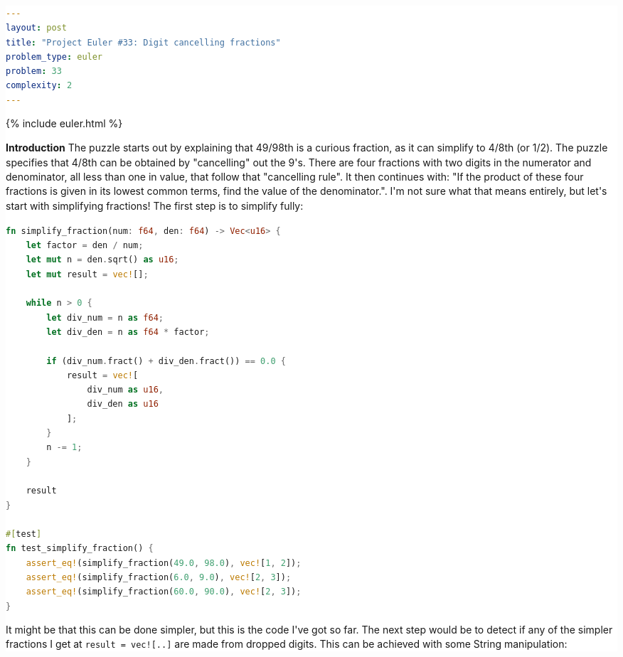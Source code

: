 ```yaml
---
layout: post
title: "Project Euler #33: Digit cancelling fractions"
problem_type: euler
problem: 33
complexity: 2
---
```


{% include euler.html %}

**Introduction**
The puzzle starts out by explaining that 49/98th is a curious fraction, as it can simplify to 4/8th (or 1/2). The puzzle specifies that 4/8th can be obtained by "cancelling" out the 9's. There are four fractions with two digits in the numerator and denominator, all less than one in value, that follow that "cancelling rule". It then continues with: "If the product of these four fractions is given in its lowest common terms, find the value of the denominator.". I'm not sure what that means entirely, but let's start with simplifying fractions! The first step is to simplify fully:

```rust
fn simplify_fraction(num: f64, den: f64) -> Vec<u16> {
    let factor = den / num;
    let mut n = den.sqrt() as u16;
    let mut result = vec![];

    while n > 0 {
        let div_num = n as f64;
        let div_den = n as f64 * factor;

        if (div_num.fract() + div_den.fract()) == 0.0 {
            result = vec![
                div_num as u16,
                div_den as u16
            ];
        }
        n -= 1;
    }

    result
}

#[test]
fn test_simplify_fraction() {
    assert_eq!(simplify_fraction(49.0, 98.0), vec![1, 2]);
    assert_eq!(simplify_fraction(6.0, 9.0), vec![2, 3]);
    assert_eq!(simplify_fraction(60.0, 90.0), vec![2, 3]);
}
```

It might be that this can be done simpler, but this is the code I've got so far. The next step would be to detect if any of the simpler fractions I get at `result = vec![..]` are made from dropped digits. This can be achieved with some String manipulation:
